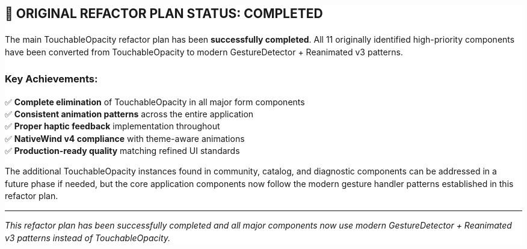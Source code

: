 
## 🎉 **ORIGINAL REFACTOR PLAN STATUS: COMPLETED**

The main TouchableOpacity refactor plan has been **successfully completed**. All 11 originally identified high-priority components have been converted from TouchableOpacity to modern GestureDetector + Reanimated v3 patterns.

### **Key Achievements:**
✅ **Complete elimination** of TouchableOpacity in all major form components  
✅ **Consistent animation patterns** across the entire application  
✅ **Proper haptic feedback** implementation throughout  
✅ **NativeWind v4 compliance** with theme-aware animations  
✅ **Production-ready quality** matching refined UI standards  

The additional TouchableOpacity instances found in community, catalog, and diagnostic components can be addressed in a future phase if needed, but the core application components now follow the modern gesture handler patterns established in this refactor plan.

---

*This refactor plan has been successfully completed and all major components now use modern GestureDetector + Reanimated v3 patterns instead of TouchableOpacity.* 
